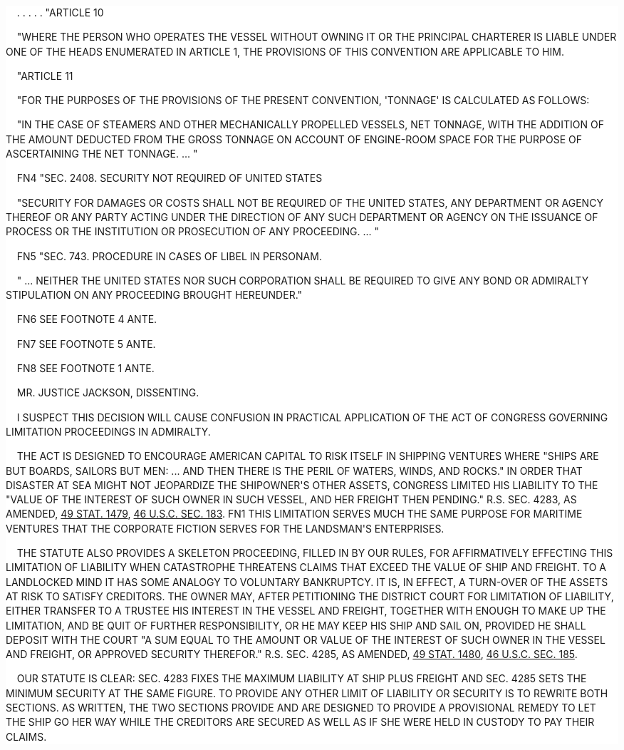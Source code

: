     .         .         .         .         . "ARTICLE 10

    "WHERE THE PERSON WHO OPERATES THE VESSEL WITHOUT OWNING IT OR THE PRINCIPAL CHARTERER IS LIABLE UNDER ONE OF THE HEADS ENUMERATED IN ARTICLE 1, THE PROVISIONS OF THIS CONVENTION ARE APPLICABLE TO HIM.

    "ARTICLE 11

    "FOR THE PURPOSES OF THE PROVISIONS OF THE PRESENT CONVENTION, 'TONNAGE' IS CALCULATED AS FOLLOWS:

    "IN THE CASE OF STEAMERS AND OTHER MECHANICALLY PROPELLED VESSELS, NET TONNAGE, WITH THE ADDITION OF THE AMOUNT DEDUCTED FROM THE GROSS TONNAGE ON ACCOUNT OF ENGINE-ROOM SPACE FOR THE PURPOSE OF ASCERTAINING THE NET TONNAGE.  ...  "

    FN4 "SEC.  2408.  SECURITY NOT REQUIRED OF UNITED STATES

    "SECURITY FOR DAMAGES OR COSTS SHALL NOT BE REQUIRED OF THE UNITED STATES, ANY DEPARTMENT OR AGENCY THEREOF OR ANY PARTY ACTING UNDER THE DIRECTION OF ANY SUCH DEPARTMENT OR AGENCY ON THE ISSUANCE OF PROCESS OR THE INSTITUTION OR PROSECUTION OF ANY PROCEEDING.  ...  "

    FN5  "SEC.  743.  PROCEDURE IN CASES OF LIBEL IN PERSONAM.

    "  ...  NEITHER THE UNITED STATES NOR SUCH CORPORATION SHALL BE REQUIRED TO GIVE ANY BOND OR ADMIRALTY STIPULATION ON ANY PROCEEDING BROUGHT HEREUNDER."

    FN6  SEE FOOTNOTE 4 ANTE.

    FN7  SEE FOOTNOTE 5 ANTE.

    FN8  SEE FOOTNOTE 1 ANTE.

    MR. JUSTICE JACKSON, DISSENTING.

    I SUSPECT THIS DECISION WILL CAUSE CONFUSION IN PRACTICAL APPLICATION OF THE ACT OF CONGRESS GOVERNING LIMITATION PROCEEDINGS IN ADMIRALTY.

    THE ACT IS DESIGNED TO ENCOURAGE AMERICAN CAPITAL TO RISK ITSELF IN SHIPPING VENTURES WHERE "SHIPS ARE BUT BOARDS, SAILORS BUT MEN:  ... AND THEN THERE IS THE PERIL OF WATERS, WINDS, AND ROCKS."  IN ORDER THAT DISASTER AT SEA MIGHT NOT JEOPARDIZE THE SHIPOWNER'S OTHER ASSETS, CONGRESS LIMITED HIS LIABILITY TO THE "VALUE OF THE INTEREST OF SUCH OWNER IN SUCH VESSEL, AND HER FREIGHT THEN PENDING."  R.S. SEC. 4283, AS AMENDED, [49 STAT. 1479][/us/stat/49/1479], [46 U.S.C. SEC. 183][/us/usc/t46/s183].  FN1  THIS LIMITATION SERVES MUCH THE SAME PURPOSE FOR MARITIME VENTURES THAT THE CORPORATE FICTION SERVES FOR THE LANDSMAN'S ENTERPRISES.

    THE STATUTE ALSO PROVIDES A SKELETON PROCEEDING, FILLED IN BY OUR RULES, FOR AFFIRMATIVELY EFFECTING THIS LIMITATION OF LIABILITY WHEN CATASTROPHE THREATENS CLAIMS THAT EXCEED THE VALUE OF SHIP AND FREIGHT.  TO A LANDLOCKED MIND IT HAS SOME ANALOGY TO VOLUNTARY BANKRUPTCY.  IT IS, IN EFFECT, A TURN-OVER OF THE ASSETS AT RISK TO SATISFY CREDITORS.  THE OWNER MAY, AFTER PETITIONING THE DISTRICT COURT FOR LIMITATION OF LIABILITY, EITHER TRANSFER TO A TRUSTEE HIS INTEREST IN THE VESSEL AND FREIGHT, TOGETHER WITH ENOUGH TO MAKE UP THE LIMITATION, AND BE QUIT OF FURTHER RESPONSIBILITY, OR HE MAY KEEP HIS SHIP AND SAIL ON, PROVIDED HE SHALL DEPOSIT WITH THE COURT "A SUM EQUAL TO THE AMOUNT OR VALUE OF THE INTEREST OF SUCH OWNER IN THE VESSEL AND FREIGHT, OR APPROVED SECURITY THEREFOR."  R.S. SEC. 4285, AS AMENDED, [49 STAT. 1480][/us/stat/49/1480], [46 U.S.C. SEC. 185][/us/usc/t46/s185].

    OUR STATUTE IS CLEAR:  SEC. 4283 FIXES THE MAXIMUM LIABILITY AT SHIP PLUS FREIGHT AND SEC. 4285 SETS THE MINIMUM SECURITY AT THE SAME FIGURE.  TO PROVIDE ANY OTHER LIMIT OF LIABILITY OR SECURITY IS TO REWRITE BOTH SECTIONS.  AS WRITTEN, THE TWO SECTIONS PROVIDE AND ARE DESIGNED TO PROVIDE A PROVISIONAL REMEDY TO LET THE SHIP GO HER WAY WHILE THE CREDITORS ARE SECURED AS WELL AS IF SHE WERE HELD IN CUSTODY TO PAY THEIR CLAIMS.


[/us/courts/scotus/usReporter/336/386]: https://publicdocs.github.io/go/links?ns=uslm-x&ref=%2Fus%2Fcourts%2Fscotus%2FusReporter%2F336%2F386
[/us/usc/t46/s185]: https://publicdocs.github.io/go/links?ns=uslm&ref=%2Fus%2Fusc%2Ft46%2Fs185
[/us/usc/t28/s2408]: https://publicdocs.github.io/go/links?ns=uslm&ref=%2Fus%2Fusc%2Ft28%2Fs2408
[/us/usc/t46/s743]: https://publicdocs.github.io/go/links?ns=uslm&ref=%2Fus%2Fusc%2Ft46%2Fs743
[/us/usc/t46/s185]: https://publicdocs.github.io/go/links?ns=uslm&ref=%2Fus%2Fusc%2Ft46%2Fs185
[/us/courts/scotus/usReporter/335/809]: https://publicdocs.github.io/go/links?ns=uslm-x&ref=%2Fus%2Fcourts%2Fscotus%2FusReporter%2F335%2F809
[/us/courts/scotus/usReporter/335/809]: https://publicdocs.github.io/go/links?ns=uslm-x&ref=%2Fus%2Fcourts%2Fscotus%2FusReporter%2F335%2F809
[/us/stat/49/1480]: https://publicdocs.github.io/go/links?ns=uslm&ref=%2Fus%2Fstat%2F49%2F1480
[/us/usc/t46/s185]: https://publicdocs.github.io/go/links?ns=uslm&ref=%2Fus%2Fusc%2Ft46%2Fs185
[/us/stat/49/1479]: https://publicdocs.github.io/go/links?ns=uslm&ref=%2Fus%2Fstat%2F49%2F1479
[/us/usc/t46/s183]: https://publicdocs.github.io/go/links?ns=uslm&ref=%2Fus%2Fusc%2Ft46%2Fs183
[/us/usc/t28/s2408]: https://publicdocs.github.io/go/links?ns=uslm&ref=%2Fus%2Fusc%2Ft28%2Fs2408
[/us/stat/41/526]: https://publicdocs.github.io/go/links?ns=uslm&ref=%2Fus%2Fstat%2F41%2F526
[/us/usc/t46/s743]: https://publicdocs.github.io/go/links?ns=uslm&ref=%2Fus%2Fusc%2Ft46%2Fs743
[/us/courts/scotus/usReporter/109/578]: https://publicdocs.github.io/go/links?ns=uslm-x&ref=%2Fus%2Fcourts%2Fscotus%2FusReporter%2F109%2F578
[/us/usc/t28/s2408]: https://publicdocs.github.io/go/links?ns=uslm&ref=%2Fus%2Fusc%2Ft28%2Fs2408
[/us/stat/41/525]: https://publicdocs.github.io/go/links?ns=uslm&ref=%2Fus%2Fstat%2F41%2F525
[/us/usc/t46/s743]: https://publicdocs.github.io/go/links?ns=uslm&ref=%2Fus%2Fusc%2Ft46%2Fs743
[/us/courts/scotus/usReporter/282/531]: https://publicdocs.github.io/go/links?ns=uslm-x&ref=%2Fus%2Fcourts%2Fscotus%2FusReporter%2F282%2F531
[/us/courts/scotus/usReporter/156/680]: https://publicdocs.github.io/go/links?ns=uslm-x&ref=%2Fus%2Fcourts%2Fscotus%2FusReporter%2F156%2F680
[/us/courts/scotus/usReporter/233/718]: https://publicdocs.github.io/go/links?ns=uslm-x&ref=%2Fus%2Fcourts%2Fscotus%2FusReporter%2F233%2F718
[/us/courts/scotus/usReporter/194/120]: https://publicdocs.github.io/go/links?ns=uslm-x&ref=%2Fus%2Fcourts%2Fscotus%2FusReporter%2F194%2F120
[/us/courts/scotus/usReporter/222/473]: https://publicdocs.github.io/go/links?ns=uslm-x&ref=%2Fus%2Fcourts%2Fscotus%2FusReporter%2F222%2F473
[/us/courts/scotus/usReporter/234/542]: https://publicdocs.github.io/go/links?ns=uslm-x&ref=%2Fus%2Fcourts%2Fscotus%2FusReporter%2F234%2F542
[/us/courts/scotus/usReporter/106/124]: https://publicdocs.github.io/go/links?ns=uslm-x&ref=%2Fus%2Fcourts%2Fscotus%2FusReporter%2F106%2F124
[/us/courts/scotus/usReporter/194/451]: https://publicdocs.github.io/go/links?ns=uslm-x&ref=%2Fus%2Fcourts%2Fscotus%2FusReporter%2F194%2F451
[/us/courts/scotus/usReporter/114/355]: https://publicdocs.github.io/go/links?ns=uslm-x&ref=%2Fus%2Fcourts%2Fscotus%2FusReporter%2F114%2F355
[/us/courts/scotus/usReporter/136/408]: https://publicdocs.github.io/go/links?ns=uslm-x&ref=%2Fus%2Fcourts%2Fscotus%2FusReporter%2F136%2F408
[/us/courts/scotus/usReporter/175/187]: https://publicdocs.github.io/go/links?ns=uslm-x&ref=%2Fus%2Fcourts%2Fscotus%2FusReporter%2F175%2F187
[/us/courts/scotus/usReporter/129/397]: https://publicdocs.github.io/go/links?ns=uslm-x&ref=%2Fus%2Fcourts%2Fscotus%2FusReporter%2F129%2F397
[/us/courts/scotus/usReporter/326/99]: https://publicdocs.github.io/go/links?ns=uslm-x&ref=%2Fus%2Fcourts%2Fscotus%2FusReporter%2F326%2F99
[/us/courts/scotus/usReporter/316/4]: https://publicdocs.github.io/go/links?ns=uslm-x&ref=%2Fus%2Fcourts%2Fscotus%2FusReporter%2F316%2F4
[/us/stat/49/1479]: https://publicdocs.github.io/go/links?ns=uslm&ref=%2Fus%2Fstat%2F49%2F1479
[/us/usc/t46/s183]: https://publicdocs.github.io/go/links?ns=uslm&ref=%2Fus%2Fusc%2Ft46%2Fs183
[/us/stat/49/1480]: https://publicdocs.github.io/go/links?ns=uslm&ref=%2Fus%2Fstat%2F49%2F1480
[/us/usc/t46/s185]: https://publicdocs.github.io/go/links?ns=uslm&ref=%2Fus%2Fusc%2Ft46%2Fs185
[/us/courts/scotus/usReporter/103/239]: https://publicdocs.github.io/go/links?ns=uslm-x&ref=%2Fus%2Fcourts%2Fscotus%2FusReporter%2F103%2F239
[/us/courts/scotus/usReporter/194/120]: https://publicdocs.github.io/go/links?ns=uslm-x&ref=%2Fus%2Fcourts%2Fscotus%2FusReporter%2F194%2F120
[/us/courts/scotus/usReporter/222/473]: https://publicdocs.github.io/go/links?ns=uslm-x&ref=%2Fus%2Fcourts%2Fscotus%2FusReporter%2F222%2F473
[/us/courts/scotus/usReporter/213/347]: https://publicdocs.github.io/go/links?ns=uslm-x&ref=%2Fus%2Fcourts%2Fscotus%2FusReporter%2F213%2F347
[/us/stat/49/1480]: https://publicdocs.github.io/go/links?ns=uslm&ref=%2Fus%2Fstat%2F49%2F1480
[/us/usc/t46/s185]: https://publicdocs.github.io/go/links?ns=uslm&ref=%2Fus%2Fusc%2Ft46%2Fs185
[/us/usc/t46/s185]: https://publicdocs.github.io/go/links?ns=uslm&ref=%2Fus%2Fusc%2Ft46%2Fs185